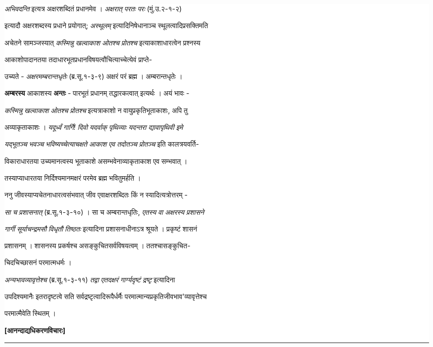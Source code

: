 *अभिवदन्ति* इत्यत्र अक्षरशब्दितं प्रधानमेव । *अक्षरात् परतः परः* (मुं.उ.२-१-२)

इत्यादौ अक्षरशब्दस्य प्रधाने प्रयोगात्; *अस्थूलम्* इत्यादिनिषेधानाञ्च स्थूलत्वादिप्रसक्तिमति

अचेतने सामञ्जस्यात् *कस्मिन्नु खल्वाकाश ओतश्च प्रोतश्च* इत्याकाशाधारत्वेन प्रश्नस्य

आकाशोपादानतया तदाधारभूतप्रधानविषयत्वौचित्याच्चेत्येवं प्राप्ते-

उच्यते - *अक्षरमम्बरान्तधृतेः* (ब्र.सू.१-३-९) अक्षरं परं ब्रह्म । अम्बरान्तधृतेः ।

**अम्बरस्य**     आकाशस्य **अन्तः**     - पारभूतं प्रधानम् तद्धारकत्वात् इत्यर्थः । अयं भावः -

*कस्मिन्नु खल्वाकाश ओतश्च प्रोतश्च* इत्यत्राकाशो न वायुप्रकृतिभूताकाशः, अपि तु

अव्याकृताकाशः । *यदूर्ध्वं गार्गि! दिवो यदर्वाक् पृथिव्याः यदन्तरा द्यावापृथिवी इमे*

*यद्भूतञ्च भवञ्च भविष्यच्चेत्याचक्षते आकाश एव तदोतञ्च प्रोतञ्च* इति कालत्रयवर्ति-

विकाराधारतया उच्यमानत्वस्य भूताकाशे असम्भवेनाव्याकृताकाश एव सम्भवात् ।

तस्याप्याधारतया निर्दिश्यमानमक्षरं परमेव ब्रह्म भवितुमर्हति ।

ननु जीवस्याप्यचेतनाधारत्वसंभवात् जीव एवाक्षरशब्दितः किं न स्यादित्यत्रोत्तरम् -

*सा च प्रशासनात्* (ब्र.सू.१-३-१०) । सा च अम्बरान्तधृतिः, *एतस्य वा अक्षरस्य प्रशासने*

*गार्गी सूर्याचन्द्रमसौ विधृतौ तिष्ठतः* इत्यादिना प्रशासनाधीनाऽत्र श्रूयते । प्रकृष्टं शासनं

प्रशासनम् । शासनस्य प्रकर्षश्च असङ्कुचितसर्वविषयत्वम् । ततश्चासङ्कुचित-

चिदचिच्छासनं परमात्मधर्मः ।

*अन्यभावव्यावृत्तेश्च* (ब्र.सू.१-३-११) *तद्वा एतदक्षरं गार्ग्यदृष्टं द्रष्टृ* इत्यादिना

उपदिश्यमानैः इतरादृष्टत्वे सति सर्वद्रष्टृत्वादिरूपैर्धर्मैः परमात्मान्यप्रकृतिजीवभाव'व्यावृत्तेश्च

परमात्मैवेति स्थितम् ।

**\[आनन्दाद्यधिकरणविचारः\]**    

****

